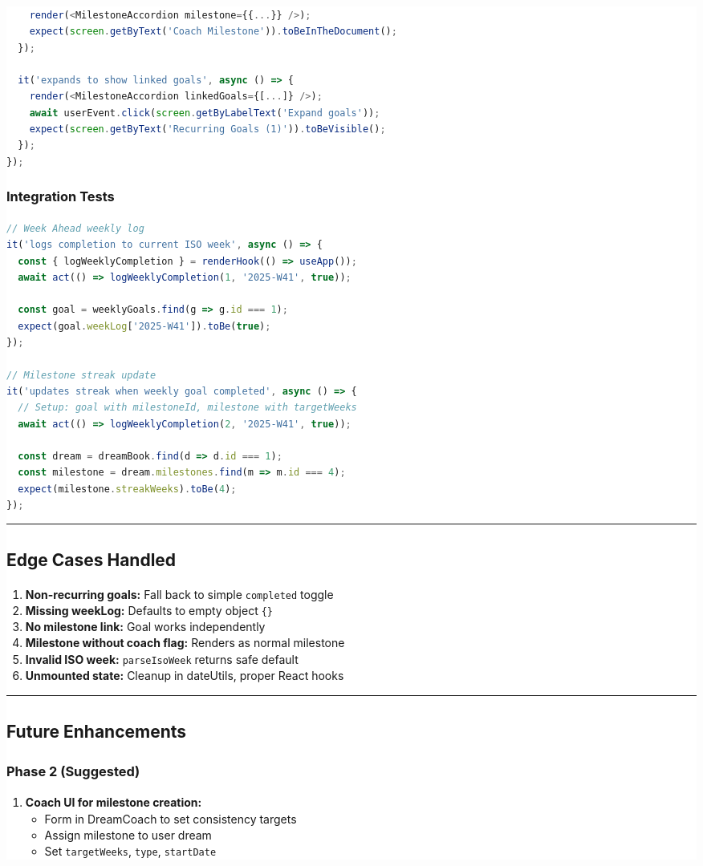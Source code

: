 ```javascript
    render(<MilestoneAccordion milestone={{...}} />);
    expect(screen.getByText('Coach Milestone')).toBeInTheDocument();
  });
  
  it('expands to show linked goals', async () => {
    render(<MilestoneAccordion linkedGoals={[...]} />);
    await userEvent.click(screen.getByLabelText('Expand goals'));
    expect(screen.getByText('Recurring Goals (1)')).toBeVisible();
  });
});
```

### Integration Tests
```javascript
// Week Ahead weekly log
it('logs completion to current ISO week', async () => {
  const { logWeeklyCompletion } = renderHook(() => useApp());
  await act(() => logWeeklyCompletion(1, '2025-W41', true));
  
  const goal = weeklyGoals.find(g => g.id === 1);
  expect(goal.weekLog['2025-W41']).toBe(true);
});

// Milestone streak update
it('updates streak when weekly goal completed', async () => {
  // Setup: goal with milestoneId, milestone with targetWeeks
  await act(() => logWeeklyCompletion(2, '2025-W41', true));
  
  const dream = dreamBook.find(d => d.id === 1);
  const milestone = dream.milestones.find(m => m.id === 4);
  expect(milestone.streakWeeks).toBe(4);
});
```

---

## Edge Cases Handled

1. **Non-recurring goals:** Fall back to simple `completed` toggle
2. **Missing weekLog:** Defaults to empty object `{}`
3. **No milestone link:** Goal works independently
4. **Milestone without coach flag:** Renders as normal milestone
5. **Invalid ISO week:** `parseIsoWeek` returns safe default
6. **Unmounted state:** Cleanup in dateUtils, proper React hooks

---

## Future Enhancements

### Phase 2 (Suggested)
1. **Coach UI for milestone creation:**
   - Form in DreamCoach to set consistency targets
   - Assign milestone to user dream
   - Set `targetWeeks`, `type`, `startDate`

